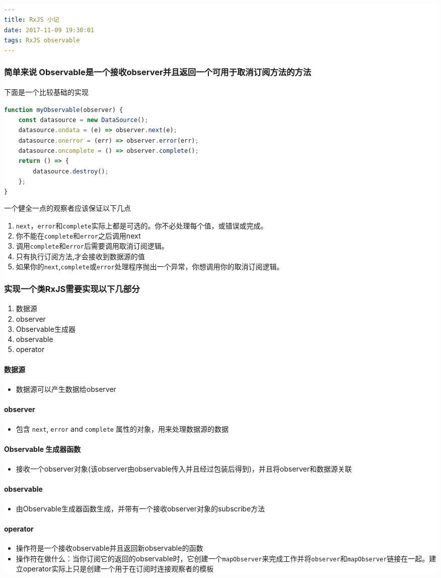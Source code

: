 ```yaml
---
title: RxJS 小记
date: 2017-11-09 19:30:01
tags: RxJS observable
---
```

### 简单来说 Observable是一个接收observer并且返回一个可用于取消订阅方法的方法
下面是一个比较基础的实现
```javascript
function myObservable(observer) {
    const datasource = new DataSource();
    datasource.ondata = (e) => observer.next(e);
    datasource.onerror = (err) => observer.error(err);
    datasource.oncomplete = () => observer.complete();
    return () => {
        datasource.destroy();
    };
}
```
一个健全一点的观察者应该保证以下几点
1. `next`，`error`和`complete`实际上都是可选的。你不必处理每个值，或错误或完成。
2. 你不能在`complete`和`error`之后调用next
3. 调用`complete`和`error`后需要调用取消订阅逻辑。
4. 只有执行订阅方法,才会接收到数据源的值
5. 如果你的`next`,`complete`或`error`处理程序抛出一个异常，你想调用你的取消订阅逻辑。

### 实现一个类RxJS需要实现以下几部分
1. 数据源
2. observer
3. Observable生成器
4. observable
5. operator

#### 数据源
- 数据源可以产生数据给observer

#### observer
- 包含  `next`, `error` and `complete` 属性的对象，用来处理数据源的数据

#### Observable 生成器函数
- 接收一个observer对象(该observer由observable传入并且经过包装后得到)，并且将observer和数据源关联

#### observable
- 由Observable生成器函数生成，并带有一个接收observer对象的subscribe方法

#### operator
- 操作符是一个接收observable并且返回新observable的函数
- 操作符在做什么：当你订阅它的返回的observable时，它创建一个`mapObserver`来完成工作并将`observer`和`mapObserver`链接在一起。建立operator实际上只是创建一个用于在订阅时连接观察者的模板
